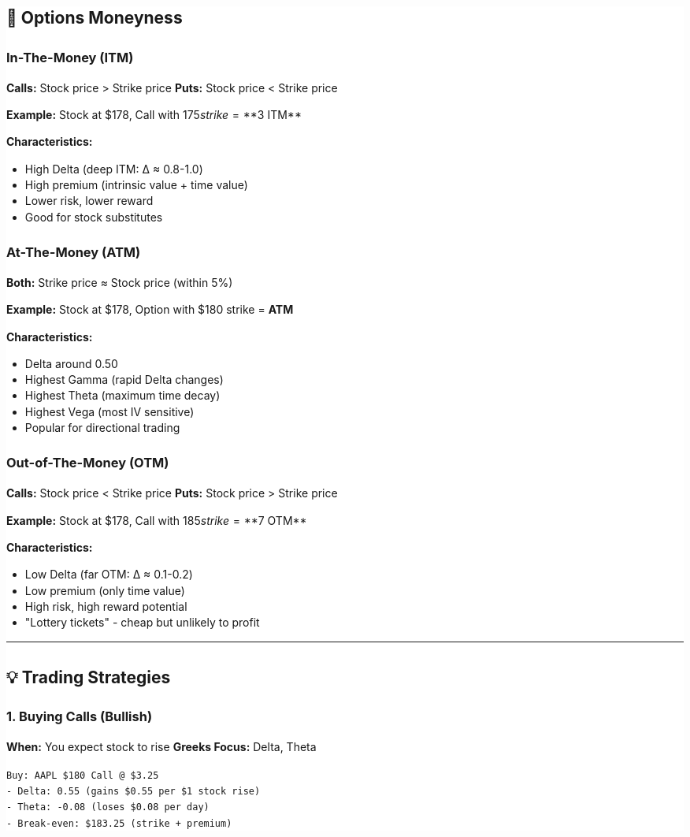 
## 🎯 Options Moneyness

### In-The-Money (ITM)
**Calls:** Stock price > Strike price
**Puts:** Stock price < Strike price

**Example:** Stock at $178, Call with $175 strike = **$3 ITM**

**Characteristics:**
- High Delta (deep ITM: Δ ≈ 0.8-1.0)
- High premium (intrinsic value + time value)
- Lower risk, lower reward
- Good for stock substitutes

### At-The-Money (ATM)
**Both:** Strike price ≈ Stock price (within 5%)

**Example:** Stock at $178, Option with $180 strike = **ATM**

**Characteristics:**
- Delta around 0.50
- Highest Gamma (rapid Delta changes)
- Highest Theta (maximum time decay)
- Highest Vega (most IV sensitive)
- Popular for directional trading

### Out-of-The-Money (OTM)
**Calls:** Stock price < Strike price
**Puts:** Stock price > Strike price

**Example:** Stock at $178, Call with $185 strike = **$7 OTM**

**Characteristics:**
- Low Delta (far OTM: Δ ≈ 0.1-0.2)
- Low premium (only time value)
- High risk, high reward potential
- "Lottery tickets" - cheap but unlikely to profit

---

## 💡 Trading Strategies

### 1. Buying Calls (Bullish)
**When:** You expect stock to rise
**Greeks Focus:** Delta, Theta

```
Buy: AAPL $180 Call @ $3.25
- Delta: 0.55 (gains $0.55 per $1 stock rise)
- Theta: -0.08 (loses $0.08 per day)
- Break-even: $183.25 (strike + premium)
```
